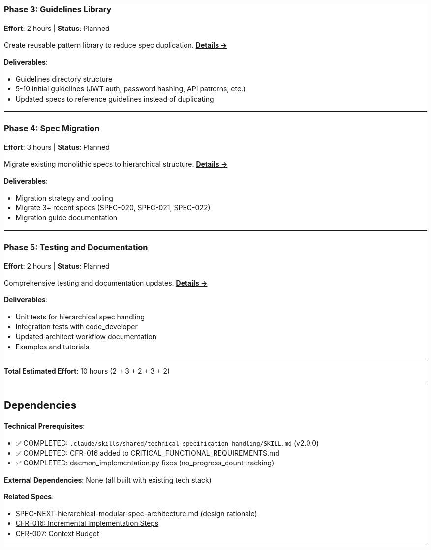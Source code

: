
### Phase 3: Guidelines Library
**Effort**: 2 hours | **Status**: Planned

Create reusable pattern library to reduce spec duplication. **[Details →](phase3-guidelines-library.md)**

**Deliverables**:
- Guidelines directory structure
- 5-10 initial guidelines (JWT auth, password hashing, API patterns, etc.)
- Updated specs to reference guidelines instead of duplicating

---

### Phase 4: Spec Migration
**Effort**: 3 hours | **Status**: Planned

Migrate existing monolithic specs to hierarchical structure. **[Details →](phase4-spec-migration.md)**

**Deliverables**:
- Migration strategy and tooling
- Migrate 3+ recent specs (SPEC-020, SPEC-021, SPEC-022)
- Migration guide documentation

---

### Phase 5: Testing and Documentation
**Effort**: 2 hours | **Status**: Planned

Comprehensive testing and documentation updates. **[Details →](phase5-testing-docs.md)**

**Deliverables**:
- Unit tests for hierarchical spec handling
- Integration tests with code_developer
- Updated architect workflow documentation
- Examples and tutorials

---

**Total Estimated Effort**: 10 hours (2 + 3 + 2 + 3 + 2)

---

## Dependencies

**Technical Prerequisites**:
- ✅ COMPLETED: `.claude/skills/shared/technical-specification-handling/SKILL.md` (v2.0.0)
- ✅ COMPLETED: CFR-016 added to CRITICAL_FUNCTIONAL_REQUIREMENTS.md
- ✅ COMPLETED: daemon_implementation.py fixes (no_progress_count tracking)

**External Dependencies**: None (all built with existing tech stack)

**Related Specs**:
- [SPEC-NEXT-hierarchical-modular-spec-architecture.md](../SPEC-NEXT-hierarchical-modular-spec-architecture.md) (design rationale)
- [CFR-016: Incremental Implementation Steps](../../roadmap/CRITICAL_FUNCTIONAL_REQUIREMENTS.md#cfr-016)
- [CFR-007: Context Budget](../../roadmap/CRITICAL_FUNCTIONAL_REQUIREMENTS.md#cfr-007)

---